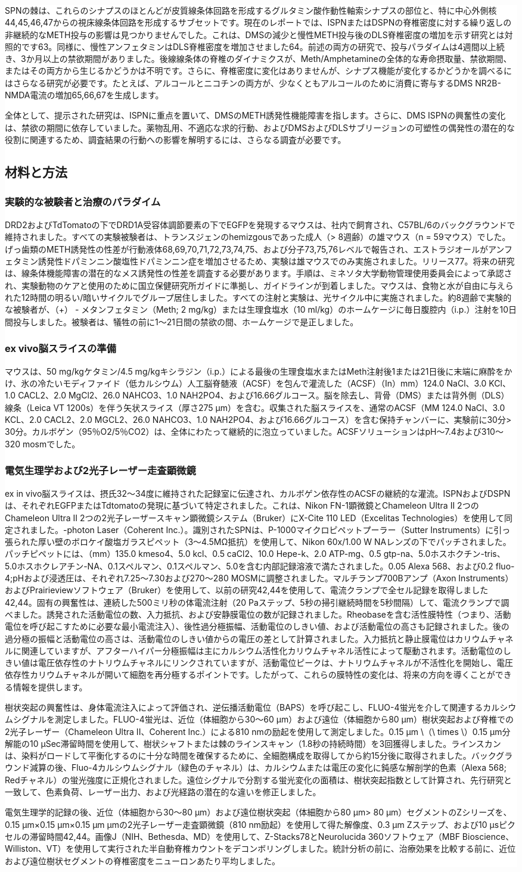 SPNの棘は、これらのシナプスのほとんどが皮質線条体回路を形成するグルタミン酸作動性軸索シナプスの部位と、特に中心外側核44,45,46,47からの視床線条体回路を形成するサブセットです。現在のレポートでは、ISPNまたはDSPNの脊椎密度に対する繰り返しの非継続的なMETH投与の影響は見つかりませんでした。これは、DMSの減少と慢性METH投与後のDLS脊椎密度の増加を示す研究とは対照的です63。同様に、慢性アンフェタミンはDLS脊椎密度を増加させました64。前述の両方の研究で、投与パラダイムは4週間以上続き、3か月以上の禁欲期間がありました。後線線条体の脊椎のダイナミクスが、Meth/Amphetamineの全体的な寿命摂取量、禁欲期間、またはその両方から生じるかどうかは不明です。さらに、脊椎密度に変化はありませんが、シナプス機能が変化するかどうかを調べるにはさらなる研究が必要です。たとえば、アルコールとニコチンの両方が、少なくともアルコールのために消費に寄与するDMS NR2B-NMDA電流の増加65,66,67を生成します。

全体として、提示された研究は、ISPNに重点を置いて、DMSのMETH誘発性機能障害を指します。さらに、DMS ISPNの興奮性の変化は、禁欲の期間に依存していました。薬物乱用、不適応な求的行動、およびDMSおよびDLSサブリージョンの可塑性の偶発性の潜在的な役割に関連するため、調査結果の行動への影響を解明するには、さらなる調査が必要です。

材料と方法
-----

### 実験的な被験者と治療のパラダイム

DRD2およびTdTomatoの下でDRD1A受容体調節要素の下でEGFPを発現するマウスは、社内で飼育され、C57BL/6のバックグラウンドで維持されました。すべての実験被験者は、トランスジェンのhemizgousであった成人（> 8週齢）の雄マウス（n = 59マウス）でした。げっ歯類のMETH誘発性の性差が行動液体68,69,70,71,72,73,74,75、および分子73,75,76レベルで報告され、エストラジオールがアンフェタミン誘発性ドパミンニン酸塩性ドパミンニン症を増加させるため、実験は雄マウスでのみ実施されました。リリース77。将来の研究は、線条体機能障害の潜在的なメス誘発性の性差を調査する必要があります。手順は、ミネソタ大学動物管理使用委員会によって承認され、実験動物のケアと使用のために国立保健研究所ガイドに準拠し、ガイドラインが到着しました。マウスは、食物と水が自由に与えられた12時間の明るい/暗いサイクルでグループ居住しました。すべての注射と実験は、光サイクル中に実施されました。約8週齢で実験的な被験者が、（+） - メタンフェタミン（Meth; 2 mg/kg）または生理食塩水（10 ml/kg）のホームケージに毎日腹腔内（i.p.）注射を10日間投与しました。被験者は、犠牲の前に1〜21日間の禁欲の間、ホームケージで是正しました。

### ex vivo脳スライスの準備

マウスは、50 mg/kgケタミン/4.5 mg/kgキシラジン（i.p.）による最後の生理食塩水またはMeth注射後1または21日後に末端に麻酔をかけ、氷の冷たいモディファイド（低カルシウム）人工脳脊髄液（ACSF）を包んで灌流した（ACSF）（In）mm）124.0 NaCl、3.0 KCl、1.0 CACL2、2.0 MgCl2、26.0 NAHCO3、1.0 NAH2PO4、および16.66グルコース。脳を除去し、背骨（DMS）または背外側（DLS）線条（Leica VT 1200s）を伴う矢状スライス（厚さ275 µm）を含む。収集された脳スライスを、通常のACSF（MM 124.0 NaCl、3.0 KCL、2.0 CACL2、2.0 MGCL2、26.0 NAHCO3、1.0 NAH2PO4、および16.66グルコース）を含む保持チャンバーに、実験前に30分> 30分。カルボゲン（95％O2/5％CO2）は、全体にわたって継続的に泡立っていました。ACSFソリューションはpH〜7.4および310〜320 mosmでした。

### 電気生理学および2光子レーザー走査顕微鏡

ex in vivo脳スライスは、摂氏32〜34度に維持された記録室に伝達され、カルボゲン依存性のACSFの継続的な灌流。ISPNおよびDSPNは、それぞれEGFPまたはTdtomatoの発現に基づいて特定されました。これは、Nikon FN-1顕微鏡とChameleon Ultra II 2つのChameleon Ultra II 2つの2光子レーザースキャン顕微鏡システム（Bruker）にX-Cite 110 LED（Excelitas Technologies）を使用して同定されました。-photon Laser（Coherent Inc.）。識別されたSPNは、P-1000マイクロピペットプーラー（Sutter Instruments）に引っ張られた厚い壁のボロケイ酸塩ガラスピペット（3〜4.5MΩ抵抗）を使用して、Nikon 60x/1.00 W NAレンズの下でパッチされました。パッチピペットには、（mm）135.0 kmeso4、5.0 kcl、0.5 caCl2、10.0 Hepe-k、2.0 ATP-mg、0.5 gtp-na、5.0ホスホクチン-tris、5.0ホスホクレアチン-NA、0.1スペルマン、0.1スペルマン、5.0を含む内部記録溶液で満たされました。0.05 Alexa 568、および0.2 fluo-4;pHおよび浸透圧は、それぞれ7.25〜7.30および270〜280 MOSMに調整されました。マルチランプ700Bアンプ（Axon Instruments）およびPrairieviewソフトウェア（Bruker）を使用して、以前の研究42,44を使用して、電流クランプで全セル記録を取得しました42,44。固有の興奮性は、連続した500ミリ秒の体電流注射（20 Paステップ、5秒の掃引継続時間を5秒間隔）して、電流クランプで調べました。誘発された活動電位の数、入力抵抗、および安静膜電位の数が記録されました。Rheobaseを含む活性膜特性（つまり、活動電位を呼び起こすために必要な最小電流注入）、後性過分極振幅、活動電位のしきい値、および活動電位の高さも記録されました。後の過分極の振幅と活動電位の高さは、活動電位のしきい値からの電圧の差として計算されました。入力抵抗と静止膜電位はカリウムチャネルに関連していますが、アフターハイパー分極振幅は主にカルシウム活性化カリウムチャネル活性によって駆動されます。活動電位のしきい値は電圧依存性のナトリウムチャネルにリンクされていますが、活動電位ピークは、ナトリウムチャネルが不活性化を開始し、電圧依存性カリウムチャネルが開いて細胞を再分極するポイントです。したがって、これらの膜特性の変化は、将来の方向を導くことができる情報を提供します。

樹状突起の興奮性は、身体電流注入によって評価され、逆伝播活動電位（BAPS）を呼び起こし、FLUO-4蛍光を介して関連するカルシウムシグナルを測定しました。FLUO-4蛍光は、近位（体細胞から30〜60 µm）および遠位（体細胞から80 µm）樹状突起および脊椎での2光子レーザー（Chameleon Ultra II、Coherent Inc.）による810 nmの励起を使用して測定しました。0.15 µm \（\ times \）0.15 µm分解能の10 µSec滞留時間を使用して、樹状シャフトまたは棘のラインスキャン（1.8秒の持続時間）を3回獲得しました。ラインスカンは、染料がロードして平衡化するのに十分な時間を確保するために、全細胞構成を取得してから約15分後に取得されました。バックグラウンド減算の後、Fluo-4カルシウムシグナル（緑色のチャネル）は、カルシウムまたは電圧の変化に鈍感な解剖学的色素（Alexa 568; Redチャネル）の蛍光強度に正規化されました。遠位シグナルで分割する蛍光変化の面積は、樹状突起指数として計算され、先行研究と一致して、色素負荷、レーザー出力、および光経路の潜在的な違いを修正しました。

電気生理学的記録の後、近位（体細胞から30〜80 µm）および遠位樹状突起（体細胞から80 µm> 80 µm）セグメントのZシリーズを、0.15 µm×0.15 µm×0.15 µm µmの2光子レーザー走査顕微鏡（810 nm励起）を使用して得た解像度、0.3 µm Zステップ、および10 µsピクセルの滞留時間42,44。画像J（NIH、Bethesda、MD）を使用して、Z-Stacks78とNeurolucida 360ソフトウェア（MBF Bioscience、Williston、VT）を使用して実行された半自動脊椎カウントをデコンボリングしました。統計分析の前に、治療効果を比較する前に、近位および遠位樹状セグメントの脊椎密度をニューロンあたり平均しました。
